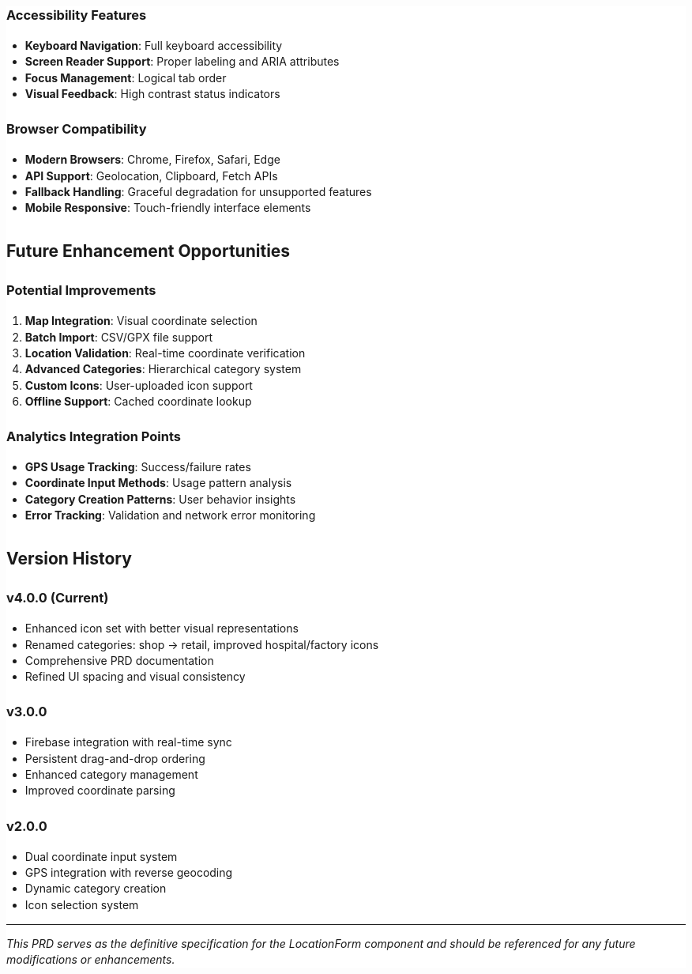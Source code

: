 ### Accessibility Features
- **Keyboard Navigation**: Full keyboard accessibility
- **Screen Reader Support**: Proper labeling and ARIA attributes
- **Focus Management**: Logical tab order
- **Visual Feedback**: High contrast status indicators

### Browser Compatibility
- **Modern Browsers**: Chrome, Firefox, Safari, Edge
- **API Support**: Geolocation, Clipboard, Fetch APIs
- **Fallback Handling**: Graceful degradation for unsupported features
- **Mobile Responsive**: Touch-friendly interface elements

## Future Enhancement Opportunities

### Potential Improvements
1. **Map Integration**: Visual coordinate selection
2. **Batch Import**: CSV/GPX file support
3. **Location Validation**: Real-time coordinate verification
4. **Advanced Categories**: Hierarchical category system
5. **Custom Icons**: User-uploaded icon support
6. **Offline Support**: Cached coordinate lookup

### Analytics Integration Points
- **GPS Usage Tracking**: Success/failure rates
- **Coordinate Input Methods**: Usage pattern analysis
- **Category Creation Patterns**: User behavior insights
- **Error Tracking**: Validation and network error monitoring

## Version History

### v4.0.0 (Current)
- Enhanced icon set with better visual representations
- Renamed categories: shop → retail, improved hospital/factory icons
- Comprehensive PRD documentation
- Refined UI spacing and visual consistency

### v3.0.0
- Firebase integration with real-time sync
- Persistent drag-and-drop ordering
- Enhanced category management
- Improved coordinate parsing

### v2.0.0
- Dual coordinate input system
- GPS integration with reverse geocoding
- Dynamic category creation
- Icon selection system

---

*This PRD serves as the definitive specification for the LocationForm component and should be referenced for any future modifications or enhancements.*